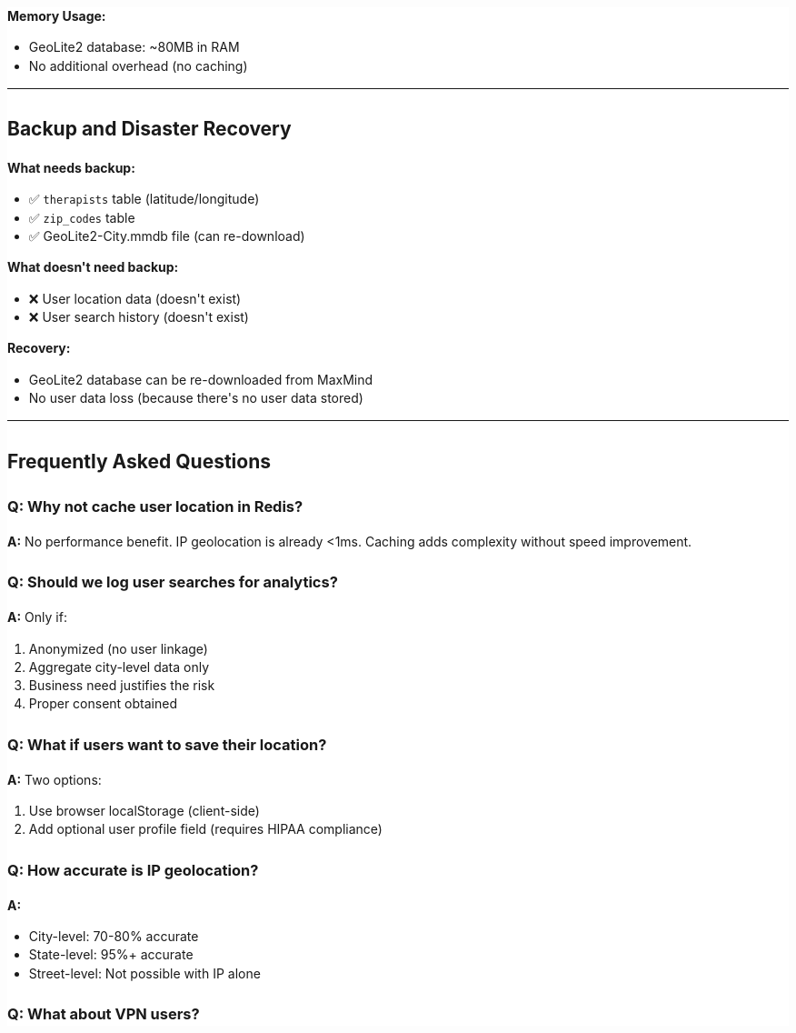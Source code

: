 **Memory Usage:**
- GeoLite2 database: ~80MB in RAM
- No additional overhead (no caching)

---

## Backup and Disaster Recovery

**What needs backup:**
- ✅ `therapists` table (latitude/longitude)
- ✅ `zip_codes` table
- ✅ GeoLite2-City.mmdb file (can re-download)

**What doesn't need backup:**
- ❌ User location data (doesn't exist)
- ❌ User search history (doesn't exist)

**Recovery:**
- GeoLite2 database can be re-downloaded from MaxMind
- No user data loss (because there's no user data stored)

---

## Frequently Asked Questions

### Q: Why not cache user location in Redis?

**A:** No performance benefit. IP geolocation is already <1ms. Caching adds complexity without speed improvement.

### Q: Should we log user searches for analytics?

**A:** Only if:
1. Anonymized (no user linkage)
2. Aggregate city-level data only
3. Business need justifies the risk
4. Proper consent obtained

### Q: What if users want to save their location?

**A:** Two options:
1. Use browser localStorage (client-side)
2. Add optional user profile field (requires HIPAA compliance)

### Q: How accurate is IP geolocation?

**A:**
- City-level: 70-80% accurate
- State-level: 95%+ accurate
- Street-level: Not possible with IP alone

### Q: What about VPN users?
